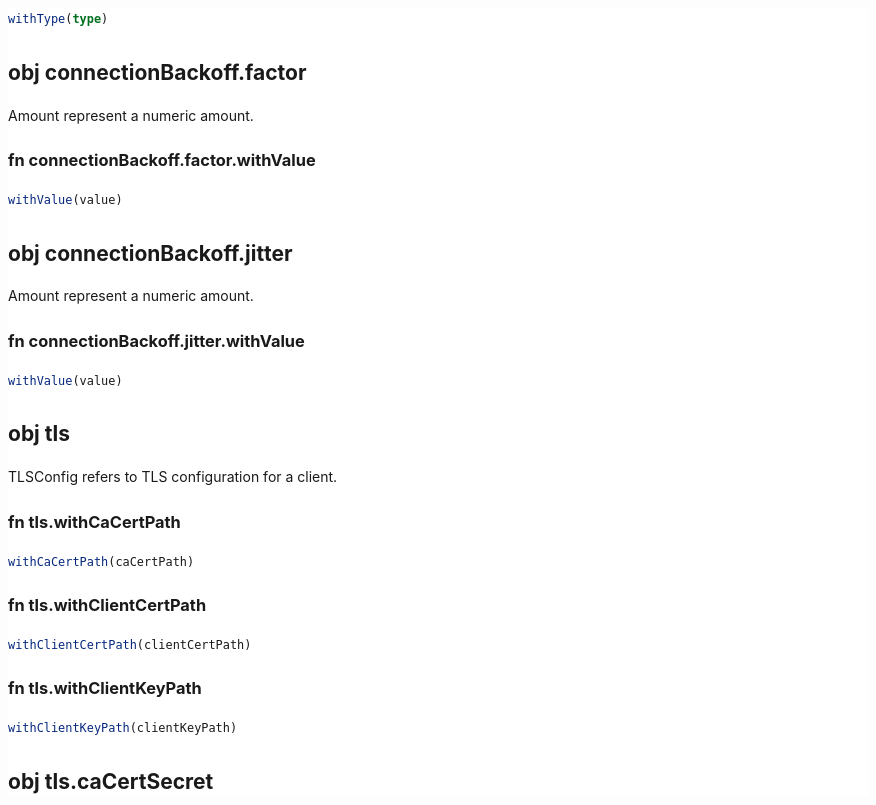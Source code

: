 ```ts
withType(type)
```



## obj connectionBackoff.factor

Amount represent a numeric amount.

### fn connectionBackoff.factor.withValue

```ts
withValue(value)
```



## obj connectionBackoff.jitter

Amount represent a numeric amount.

### fn connectionBackoff.jitter.withValue

```ts
withValue(value)
```



## obj tls

TLSConfig refers to TLS configuration for a client.

### fn tls.withCaCertPath

```ts
withCaCertPath(caCertPath)
```



### fn tls.withClientCertPath

```ts
withClientCertPath(clientCertPath)
```



### fn tls.withClientKeyPath

```ts
withClientKeyPath(clientKeyPath)
```



## obj tls.caCertSecret
